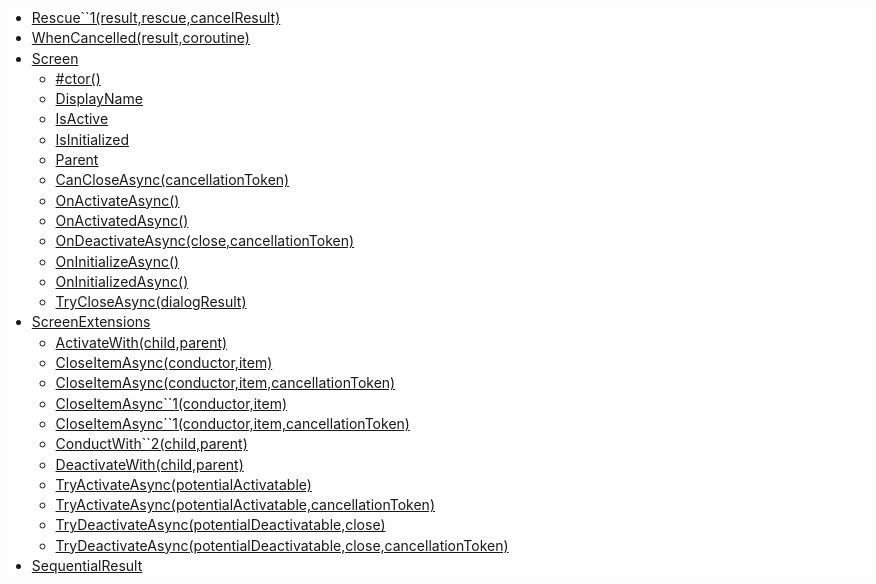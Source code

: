   - [Rescue\`\`1(result,rescue,cancelResult)](#M-Caliburn-Micro-ResultExtensions-Rescue``1-Caliburn-Micro-IResult,System-Func{``0,Caliburn-Micro-IResult},System-Boolean- 'Caliburn.Micro.ResultExtensions.Rescue``1(Caliburn.Micro.IResult,System.Func{``0,Caliburn.Micro.IResult},System.Boolean)')
  - [WhenCancelled(result,coroutine)](#M-Caliburn-Micro-ResultExtensions-WhenCancelled-Caliburn-Micro-IResult,System-Func{Caliburn-Micro-IResult}- 'Caliburn.Micro.ResultExtensions.WhenCancelled(Caliburn.Micro.IResult,System.Func{Caliburn.Micro.IResult})')
- [Screen](#T-Caliburn-Micro-Screen 'Caliburn.Micro.Screen')
  - [#ctor()](#M-Caliburn-Micro-Screen-#ctor 'Caliburn.Micro.Screen.#ctor')
  - [DisplayName](#P-Caliburn-Micro-Screen-DisplayName 'Caliburn.Micro.Screen.DisplayName')
  - [IsActive](#P-Caliburn-Micro-Screen-IsActive 'Caliburn.Micro.Screen.IsActive')
  - [IsInitialized](#P-Caliburn-Micro-Screen-IsInitialized 'Caliburn.Micro.Screen.IsInitialized')
  - [Parent](#P-Caliburn-Micro-Screen-Parent 'Caliburn.Micro.Screen.Parent')
  - [CanCloseAsync(cancellationToken)](#M-Caliburn-Micro-Screen-CanCloseAsync-System-Threading-CancellationToken- 'Caliburn.Micro.Screen.CanCloseAsync(System.Threading.CancellationToken)')
  - [OnActivateAsync()](#M-Caliburn-Micro-Screen-OnActivateAsync-System-Threading-CancellationToken- 'Caliburn.Micro.Screen.OnActivateAsync(System.Threading.CancellationToken)')
  - [OnActivatedAsync()](#M-Caliburn-Micro-Screen-OnActivatedAsync-System-Threading-CancellationToken- 'Caliburn.Micro.Screen.OnActivatedAsync(System.Threading.CancellationToken)')
  - [OnDeactivateAsync(close,cancellationToken)](#M-Caliburn-Micro-Screen-OnDeactivateAsync-System-Boolean,System-Threading-CancellationToken- 'Caliburn.Micro.Screen.OnDeactivateAsync(System.Boolean,System.Threading.CancellationToken)')
  - [OnInitializeAsync()](#M-Caliburn-Micro-Screen-OnInitializeAsync-System-Threading-CancellationToken- 'Caliburn.Micro.Screen.OnInitializeAsync(System.Threading.CancellationToken)')
  - [OnInitializedAsync()](#M-Caliburn-Micro-Screen-OnInitializedAsync-System-Threading-CancellationToken- 'Caliburn.Micro.Screen.OnInitializedAsync(System.Threading.CancellationToken)')
  - [TryCloseAsync(dialogResult)](#M-Caliburn-Micro-Screen-TryCloseAsync-System-Nullable{System-Boolean}- 'Caliburn.Micro.Screen.TryCloseAsync(System.Nullable{System.Boolean})')
- [ScreenExtensions](#T-Caliburn-Micro-ScreenExtensions 'Caliburn.Micro.ScreenExtensions')
  - [ActivateWith(child,parent)](#M-Caliburn-Micro-ScreenExtensions-ActivateWith-Caliburn-Micro-IActivate,Caliburn-Micro-IActivate- 'Caliburn.Micro.ScreenExtensions.ActivateWith(Caliburn.Micro.IActivate,Caliburn.Micro.IActivate)')
  - [CloseItemAsync(conductor,item)](#M-Caliburn-Micro-ScreenExtensions-CloseItemAsync-Caliburn-Micro-IConductor,System-Object- 'Caliburn.Micro.ScreenExtensions.CloseItemAsync(Caliburn.Micro.IConductor,System.Object)')
  - [CloseItemAsync(conductor,item,cancellationToken)](#M-Caliburn-Micro-ScreenExtensions-CloseItemAsync-Caliburn-Micro-IConductor,System-Object,System-Threading-CancellationToken- 'Caliburn.Micro.ScreenExtensions.CloseItemAsync(Caliburn.Micro.IConductor,System.Object,System.Threading.CancellationToken)')
  - [CloseItemAsync\`\`1(conductor,item)](#M-Caliburn-Micro-ScreenExtensions-CloseItemAsync``1-Caliburn-Micro-ConductorBase{``0},``0- 'Caliburn.Micro.ScreenExtensions.CloseItemAsync``1(Caliburn.Micro.ConductorBase{``0},``0)')
  - [CloseItemAsync\`\`1(conductor,item,cancellationToken)](#M-Caliburn-Micro-ScreenExtensions-CloseItemAsync``1-Caliburn-Micro-ConductorBase{``0},``0,System-Threading-CancellationToken- 'Caliburn.Micro.ScreenExtensions.CloseItemAsync``1(Caliburn.Micro.ConductorBase{``0},``0,System.Threading.CancellationToken)')
  - [ConductWith\`\`2(child,parent)](#M-Caliburn-Micro-ScreenExtensions-ConductWith``2-``0,``1- 'Caliburn.Micro.ScreenExtensions.ConductWith``2(``0,``1)')
  - [DeactivateWith(child,parent)](#M-Caliburn-Micro-ScreenExtensions-DeactivateWith-Caliburn-Micro-IDeactivate,Caliburn-Micro-IDeactivate- 'Caliburn.Micro.ScreenExtensions.DeactivateWith(Caliburn.Micro.IDeactivate,Caliburn.Micro.IDeactivate)')
  - [TryActivateAsync(potentialActivatable)](#M-Caliburn-Micro-ScreenExtensions-TryActivateAsync-System-Object- 'Caliburn.Micro.ScreenExtensions.TryActivateAsync(System.Object)')
  - [TryActivateAsync(potentialActivatable,cancellationToken)](#M-Caliburn-Micro-ScreenExtensions-TryActivateAsync-System-Object,System-Threading-CancellationToken- 'Caliburn.Micro.ScreenExtensions.TryActivateAsync(System.Object,System.Threading.CancellationToken)')
  - [TryDeactivateAsync(potentialDeactivatable,close)](#M-Caliburn-Micro-ScreenExtensions-TryDeactivateAsync-System-Object,System-Boolean- 'Caliburn.Micro.ScreenExtensions.TryDeactivateAsync(System.Object,System.Boolean)')
  - [TryDeactivateAsync(potentialDeactivatable,close,cancellationToken)](#M-Caliburn-Micro-ScreenExtensions-TryDeactivateAsync-System-Object,System-Boolean,System-Threading-CancellationToken- 'Caliburn.Micro.ScreenExtensions.TryDeactivateAsync(System.Object,System.Boolean,System.Threading.CancellationToken)')
- [SequentialResult](#T-Caliburn-Micro-SequentialResult 'Caliburn.Micro.SequentialResult')